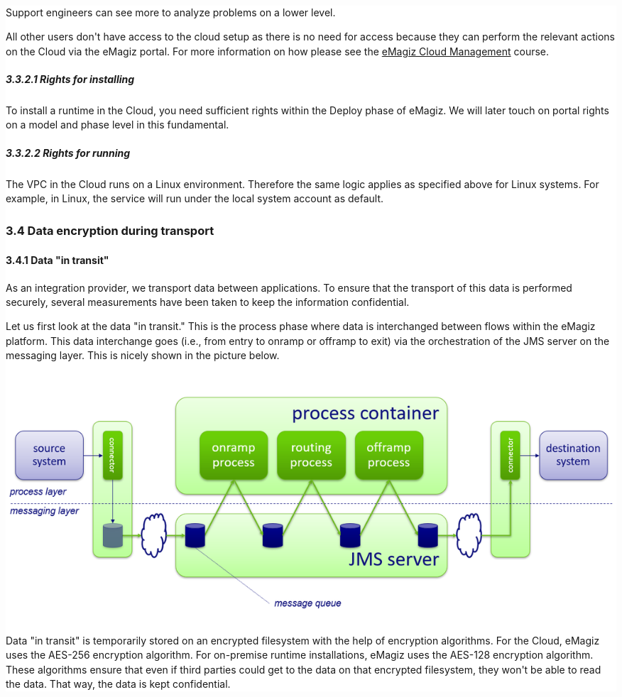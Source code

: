 Support engineers can see more to analyze problems on a lower level.

All other users don't have access to the cloud setup as there is no need for access because they can perform the relevant actions on the Cloud via the eMagiz portal. For more information on how please see the [eMagiz Cloud Management](../microlearning/novice-emagiz-cloud-management-index) course.

##### 3.3.2.1 Rights for installing

To install a runtime in the Cloud, you need sufficient rights within the Deploy phase of eMagiz. We will later touch on portal rights on a model and phase level in this fundamental.

##### 3.3.2.2 Rights for running

The VPC in the Cloud runs on a Linux environment. Therefore the same logic applies as specified above for Linux systems. For example, in Linux, the service will run under the local system account as default.

### 3.4 Data encryption during transport

#### 3.4.1 Data "in transit"

As an integration provider, we transport data between applications. To ensure that the transport of this data is performed securely, several measurements have been taken to keep the information confidential.

Let us first look at the data "in transit." This is the process phase where data is interchanged between flows within the eMagiz platform. This data interchange goes (i.e., from entry to onramp or offramp to exit) via the orchestration of the JMS server on the messaging layer. This is nicely shown in the picture below.

<p align="center"><img src="../../img/fundamental/fundamental-emagiz-security-guide--data-orchestration.png"></p>

Data "in transit" is temporarily stored on an encrypted filesystem with the help of encryption algorithms. 
For the Cloud, eMagiz uses the AES-256 encryption algorithm. 
For on-premise runtime installations, eMagiz uses the AES-128 encryption algorithm. 
These algorithms ensure that even if third parties could get to the data on that encrypted filesystem, they won't be able to read the data.
That way, the data is kept confidential.
